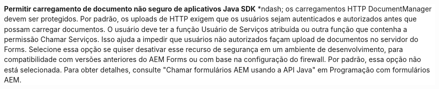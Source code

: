 **Permitir carregamento de documento não seguro de aplicativos Java SDK** *ndash; os carregamentos HTTP DocumentManager devem ser protegidos. Por padrão, os uploads de HTTP exigem que os usuários sejam autenticados e autorizados antes que possam carregar documentos. O usuário deve ter a função Usuário de Serviços atribuída ou outra função que contenha a permissão Chamar Serviços. Isso ajuda a impedir que usuários não autorizados façam upload de documentos no servidor do Forms. Selecione essa opção se quiser desativar esse recurso de segurança em um ambiente de desenvolvimento, para compatibilidade com versões anteriores do AEM Forms ou com base na configuração do firewall. Por padrão, essa opção não está selecionada. Para obter detalhes, consulte &quot;Chamar formulários AEM usando a API Java&quot; em Programação com formulários AEM.
